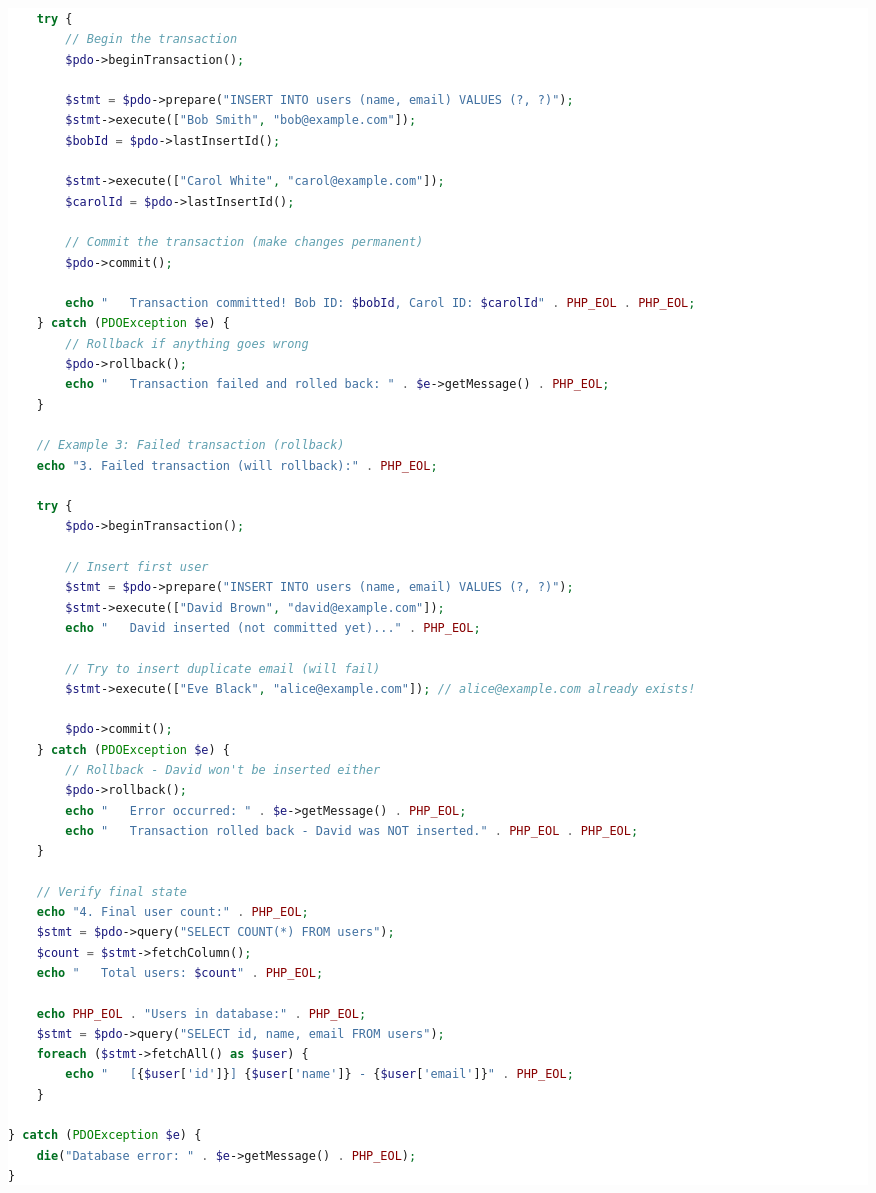 ```php
    try {
        // Begin the transaction
        $pdo->beginTransaction();

        $stmt = $pdo->prepare("INSERT INTO users (name, email) VALUES (?, ?)");
        $stmt->execute(["Bob Smith", "bob@example.com"]);
        $bobId = $pdo->lastInsertId();

        $stmt->execute(["Carol White", "carol@example.com"]);
        $carolId = $pdo->lastInsertId();

        // Commit the transaction (make changes permanent)
        $pdo->commit();

        echo "   Transaction committed! Bob ID: $bobId, Carol ID: $carolId" . PHP_EOL . PHP_EOL;
    } catch (PDOException $e) {
        // Rollback if anything goes wrong
        $pdo->rollback();
        echo "   Transaction failed and rolled back: " . $e->getMessage() . PHP_EOL;
    }

    // Example 3: Failed transaction (rollback)
    echo "3. Failed transaction (will rollback):" . PHP_EOL;

    try {
        $pdo->beginTransaction();

        // Insert first user
        $stmt = $pdo->prepare("INSERT INTO users (name, email) VALUES (?, ?)");
        $stmt->execute(["David Brown", "david@example.com"]);
        echo "   David inserted (not committed yet)..." . PHP_EOL;

        // Try to insert duplicate email (will fail)
        $stmt->execute(["Eve Black", "alice@example.com"]); // alice@example.com already exists!

        $pdo->commit();
    } catch (PDOException $e) {
        // Rollback - David won't be inserted either
        $pdo->rollback();
        echo "   Error occurred: " . $e->getMessage() . PHP_EOL;
        echo "   Transaction rolled back - David was NOT inserted." . PHP_EOL . PHP_EOL;
    }

    // Verify final state
    echo "4. Final user count:" . PHP_EOL;
    $stmt = $pdo->query("SELECT COUNT(*) FROM users");
    $count = $stmt->fetchColumn();
    echo "   Total users: $count" . PHP_EOL;

    echo PHP_EOL . "Users in database:" . PHP_EOL;
    $stmt = $pdo->query("SELECT id, name, email FROM users");
    foreach ($stmt->fetchAll() as $user) {
        echo "   [{$user['id']}] {$user['name']} - {$user['email']}" . PHP_EOL;
    }

} catch (PDOException $e) {
    die("Database error: " . $e->getMessage() . PHP_EOL);
}
```

